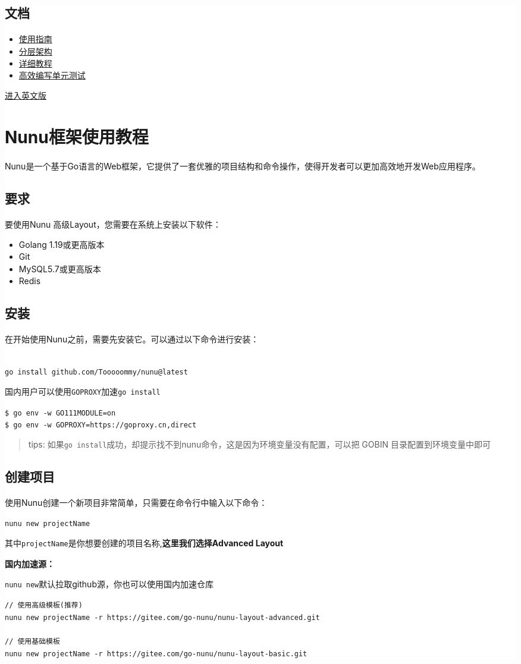 ## 文档
* [使用指南](https://github.com/Tooooommy/nunu/blob/main/docs/zh/guide.md)
* [分层架构](https://github.com/Tooooommy/nunu/blob/main/docs/zh/architecture.md)
* [详细教程](https://github.com/Tooooommy/nunu/blob/main/docs/zh/tutorial.md)
* [高效编写单元测试](https://github.com/Tooooommy/nunu/blob/main/docs/zh/unit_testing.md)


[进入英文版](https://github.com/Tooooommy/nunu/blob/main/docs/en/tutorial.md)

# Nunu框架使用教程

Nunu是一个基于Go语言的Web框架，它提供了一套优雅的项目结构和命令操作，使得开发者可以更加高效地开发Web应用程序。


## 要求
要使用Nunu 高级Layout，您需要在系统上安装以下软件：

* Golang 1.19或更高版本
* Git
* MySQL5.7或更高版本
* Redis

## 安装

在开始使用Nunu之前，需要先安装它。可以通过以下命令进行安装：



```bash

go install github.com/Tooooommy/nunu@latest
```

国内用户可以使用`GOPROXY`加速`go install`
```
$ go env -w GO111MODULE=on
$ go env -w GOPROXY=https://goproxy.cn,direct
```

> tips: 如果`go install`成功，却提示找不到nunu命令，这是因为环境变量没有配置，可以把 GOBIN 目录配置到环境变量中即可



## 创建项目

使用Nunu创建一个新项目非常简单，只需要在命令行中输入以下命令：

```bash
nunu new projectName
```
其中`projectName`是你想要创建的项目名称,**这里我们选择Advanced Layout**

**国内加速源：**

`nunu new`默认拉取github源，你也可以使用国内加速仓库
```
// 使用高级模板(推荐)
nunu new projectName -r https://gitee.com/go-nunu/nunu-layout-advanced.git

// 使用基础模板
nunu new projectName -r https://gitee.com/go-nunu/nunu-layout-basic.git
```
